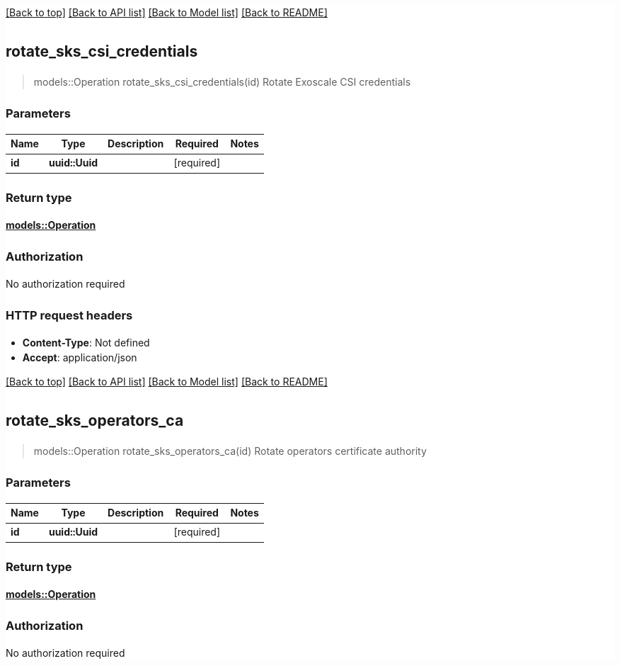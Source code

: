 [[Back to top]](#) [[Back to API list]](../README.md#documentation-for-api-endpoints) [[Back to Model list]](../README.md#documentation-for-models) [[Back to README]](../README.md)


## rotate_sks_csi_credentials

> models::Operation rotate_sks_csi_credentials(id)
Rotate Exoscale CSI credentials



### Parameters


Name | Type | Description  | Required | Notes
------------- | ------------- | ------------- | ------------- | -------------
**id** | **uuid::Uuid** |  | [required] |

### Return type

[**models::Operation**](operation.md)

### Authorization

No authorization required

### HTTP request headers

- **Content-Type**: Not defined
- **Accept**: application/json

[[Back to top]](#) [[Back to API list]](../README.md#documentation-for-api-endpoints) [[Back to Model list]](../README.md#documentation-for-models) [[Back to README]](../README.md)


## rotate_sks_operators_ca

> models::Operation rotate_sks_operators_ca(id)
Rotate operators certificate authority



### Parameters


Name | Type | Description  | Required | Notes
------------- | ------------- | ------------- | ------------- | -------------
**id** | **uuid::Uuid** |  | [required] |

### Return type

[**models::Operation**](operation.md)

### Authorization

No authorization required
